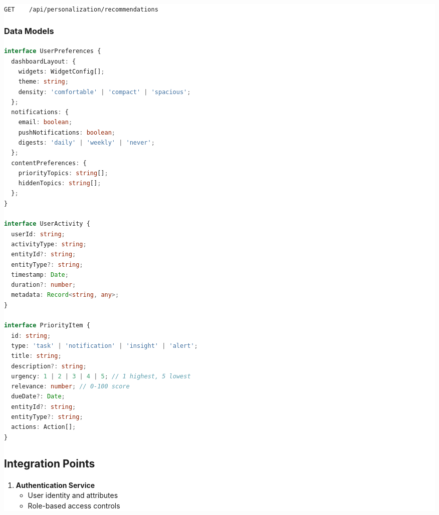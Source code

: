 ```
GET    /api/personalization/recommendations
```

### Data Models

```typescript
interface UserPreferences {
  dashboardLayout: {
    widgets: WidgetConfig[];
    theme: string;
    density: 'comfortable' | 'compact' | 'spacious';
  };
  notifications: {
    email: boolean;
    pushNotifications: boolean;
    digests: 'daily' | 'weekly' | 'never';
  };
  contentPreferences: {
    priorityTopics: string[];
    hiddenTopics: string[];
  };
}

interface UserActivity {
  userId: string;
  activityType: string;
  entityId?: string;
  entityType?: string;
  timestamp: Date;
  duration?: number;
  metadata: Record<string, any>;
}

interface PriorityItem {
  id: string;
  type: 'task' | 'notification' | 'insight' | 'alert';
  title: string;
  description?: string;
  urgency: 1 | 2 | 3 | 4 | 5; // 1 highest, 5 lowest
  relevance: number; // 0-100 score
  dueDate?: Date;
  entityId?: string;
  entityType?: string;
  actions: Action[];
}
```

## Integration Points

1. **Authentication Service**
   - User identity and attributes
   - Role-based access controls
